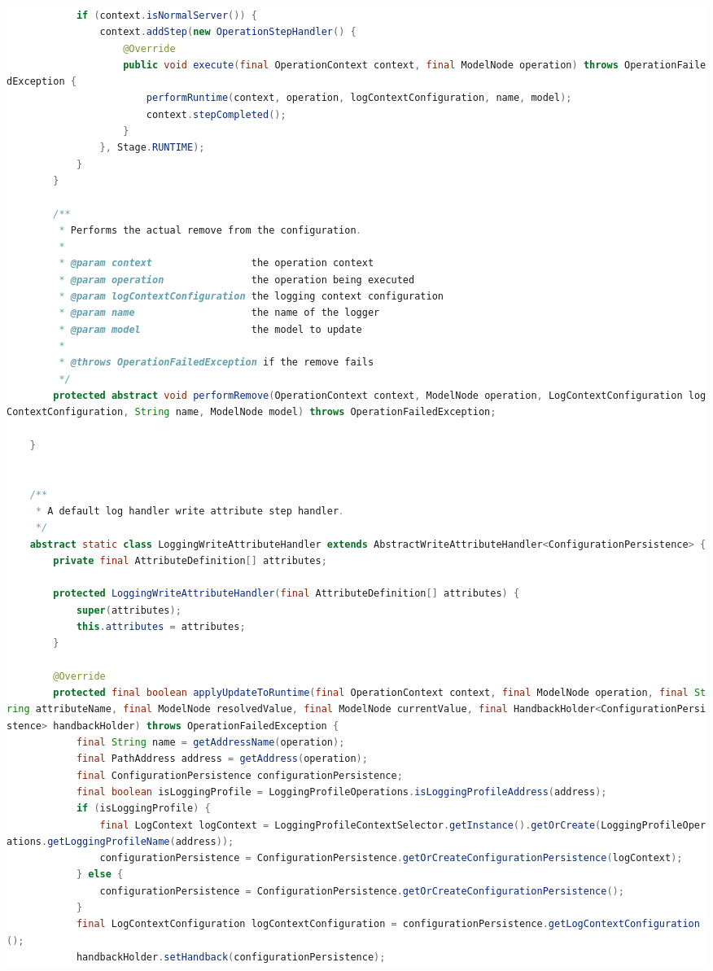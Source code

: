 ```java
            if (context.isNormalServer()) {
                context.addStep(new OperationStepHandler() {
                    @Override
                    public void execute(final OperationContext context, final ModelNode operation) throws OperationFailedException {
                        performRuntime(context, operation, logContextConfiguration, name, model);
                        context.stepCompleted();
                    }
                }, Stage.RUNTIME);
            }
        }

        /**
         * Performs the actual remove from the configuration.
         *
         * @param context                 the operation context
         * @param operation               the operation being executed
         * @param logContextConfiguration the logging context configuration
         * @param name                    the name of the logger
         * @param model                   the model to update
         *
         * @throws OperationFailedException if the remove fails
         */
        protected abstract void performRemove(OperationContext context, ModelNode operation, LogContextConfiguration logContextConfiguration, String name, ModelNode model) throws OperationFailedException;

    }


    /**
     * A default log handler write attribute step handler.
     */
    abstract static class LoggingWriteAttributeHandler extends AbstractWriteAttributeHandler<ConfigurationPersistence> {
        private final AttributeDefinition[] attributes;

        protected LoggingWriteAttributeHandler(final AttributeDefinition[] attributes) {
            super(attributes);
            this.attributes = attributes;
        }

        @Override
        protected final boolean applyUpdateToRuntime(final OperationContext context, final ModelNode operation, final String attributeName, final ModelNode resolvedValue, final ModelNode currentValue, final HandbackHolder<ConfigurationPersistence> handbackHolder) throws OperationFailedException {
            final String name = getAddressName(operation);
            final PathAddress address = getAddress(operation);
            final ConfigurationPersistence configurationPersistence;
            final boolean isLoggingProfile = LoggingProfileOperations.isLoggingProfileAddress(address);
            if (isLoggingProfile) {
                final LogContext logContext = LoggingProfileContextSelector.getInstance().getOrCreate(LoggingProfileOperations.getLoggingProfileName(address));
                configurationPersistence = ConfigurationPersistence.getOrCreateConfigurationPersistence(logContext);
            } else {
                configurationPersistence = ConfigurationPersistence.getOrCreateConfigurationPersistence();
            }
            final LogContextConfiguration logContextConfiguration = configurationPersistence.getLogContextConfiguration();
            handbackHolder.setHandback(configurationPersistence);
```